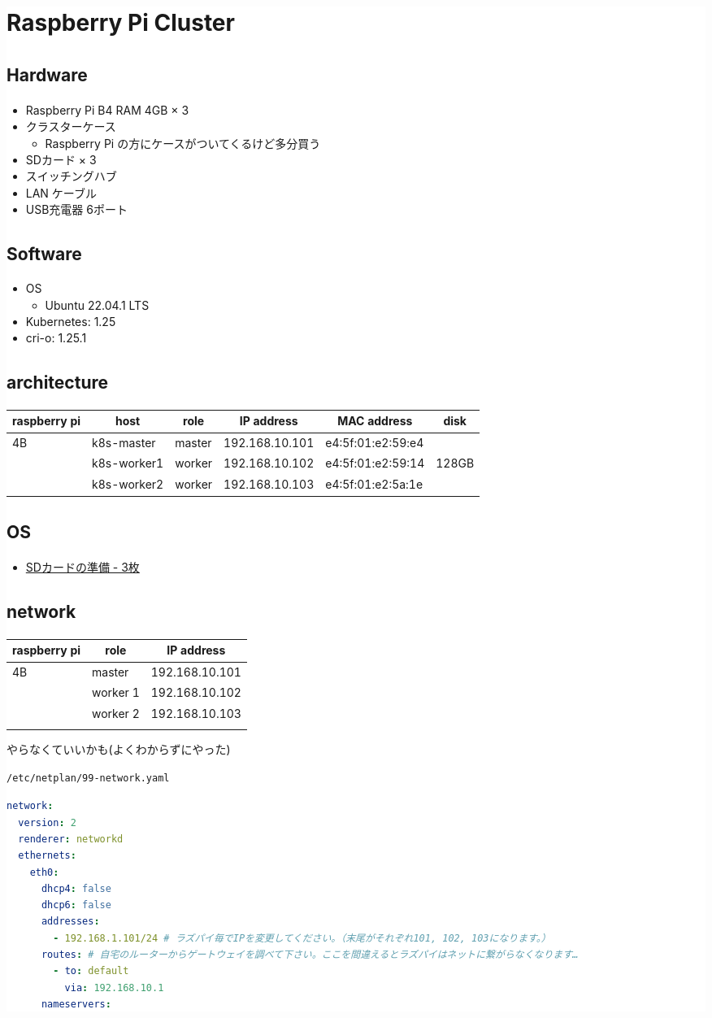 # Raspberry Pi Cluster

## Hardware

- Raspberry Pi B4 RAM 4GB × 3
- クラスターケース
  - Raspberry Pi の方にケースがついてくるけど多分買う
- SDカード × 3
- スイッチングハブ
- LAN ケーブル
- USB充電器 6ポート

## Software

- OS
  - Ubuntu 22.04.1 LTS
- Kubernetes: 1.25
- cri-o: 1.25.1

## architecture

| raspberry pi | host        | role   | IP address     | MAC address       | disk  |
| ------------ | ----------- | ------ | -------------- | ----------------- | ----- |
| 4B           | k8s-master  | master | 192.168.10.101 | e4:5f:01:e2:59:e4 |       |
|              | k8s-worker1 | worker | 192.168.10.102 | e4:5f:01:e2:59:14 | 128GB |
|              | k8s-worker2 | worker | 192.168.10.103 | e4:5f:01:e2:5a:1e |       |

## OS

- [SDカードの準備 - 3枚](https://zenn.dev/ie4/articles/8e6a5ae9ac1250)

## network

| raspberry pi | role     | IP address     |
| ------------ | -------- | -------------- |
| 4B           | master   | 192.168.10.101 |
|              | worker 1 | 192.168.10.102 |
|              | worker 2 | 192.168.10.103 |
|              |          |                |

やらなくていいかも(よくわからずにやった)

`/etc/netplan/99-network.yaml`

```yaml
network:
  version: 2
  renderer: networkd
  ethernets:
    eth0:
      dhcp4: false
      dhcp6: false
      addresses:
        - 192.168.1.101/24 # ラズパイ毎でIPを変更してください。（末尾がそれぞれ101, 102, 103になります。）
      routes: # 自宅のルーターからゲートウェイを調べて下さい。ここを間違えるとラズパイはネットに繋がらなくなります…
        - to: default
          via: 192.168.10.1
      nameservers:
```